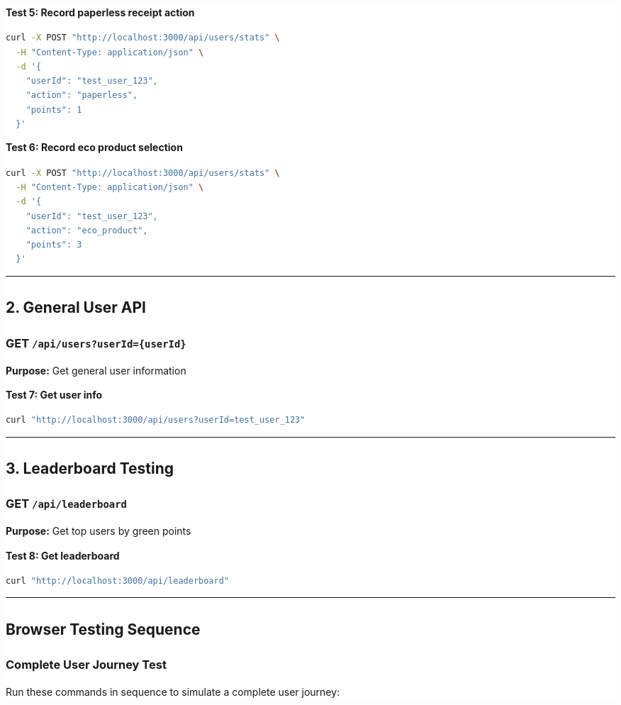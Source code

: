 **Test 5: Record paperless receipt action**
```bash
curl -X POST "http://localhost:3000/api/users/stats" \
  -H "Content-Type: application/json" \
  -d '{
    "userId": "test_user_123",
    "action": "paperless",
    "points": 1
  }'
```

**Test 6: Record eco product selection**
```bash
curl -X POST "http://localhost:3000/api/users/stats" \
  -H "Content-Type: application/json" \
  -d '{
    "userId": "test_user_123",
    "action": "eco_product",
    "points": 3
  }'
```

---

## 2. General User API

### GET `/api/users?userId={userId}`
**Purpose:** Get general user information

**Test 7: Get user info**
```bash
curl "http://localhost:3000/api/users?userId=test_user_123"
```

---

## 3. Leaderboard Testing

### GET `/api/leaderboard`
**Purpose:** Get top users by green points

**Test 8: Get leaderboard**
```bash
curl "http://localhost:3000/api/leaderboard"
```

---

## Browser Testing Sequence

### Complete User Journey Test
Run these commands in sequence to simulate a complete user journey:
